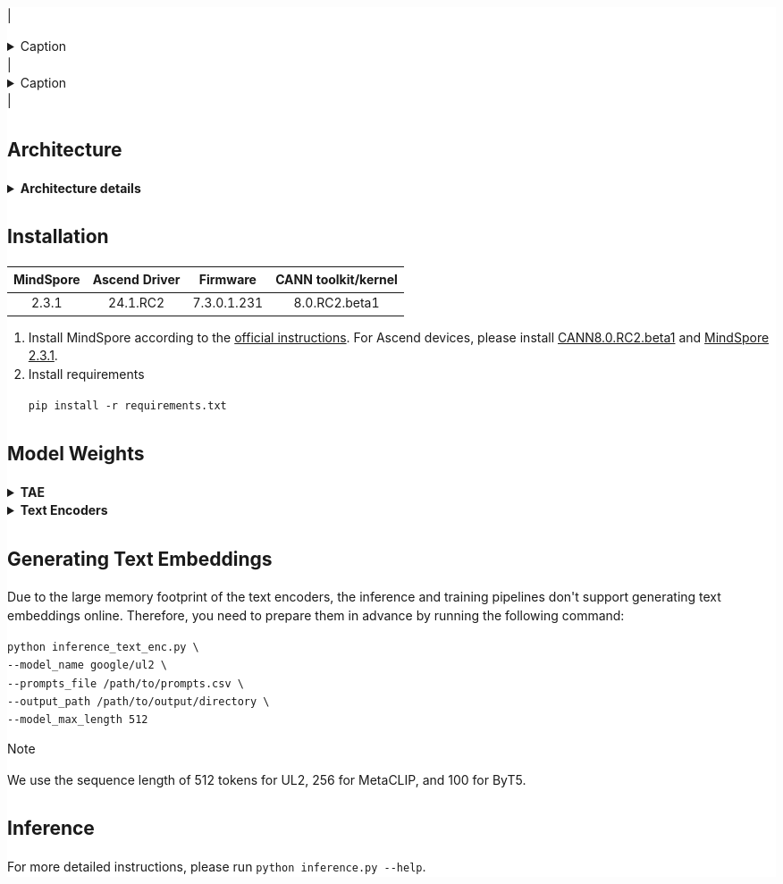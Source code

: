 |                                                                                                                                                                                                                                                                                                                                   <video src="https://github.com/user-attachments/assets/726d3f4c-9be6-4359-923a-62adacd51b69" />                                                                                                                                                                                                                                                                                                                                   |                                                                                                                                                                                                                                                                                                                   <video src="https://github.com/user-attachments/assets/aee3cb34-b868-4c52-a6b7-d1dba3293da5" />                                                                                                                                                                                                                                                                                                                    |
| <details><summary>Caption</summary></details> |                                      <details><summary>Caption</summary></details>                                      |

## Architecture

<details><summary><b>Architecture details</b></summary></details>

## Installation

| MindSpore | Ascend Driver |  Firmware   | CANN toolkit/kernel |
|:---------:|:-------------:|:-----------:|:-------------------:|
|   2.3.1   |   24.1.RC2    | 7.3.0.1.231 |    8.0.RC2.beta1    |

1. Install MindSpore according to the [official instructions](https://www.mindspore.cn/install).
   For Ascend devices, please install
   [CANN8.0.RC2.beta1](https://www.hiascend.com/developer/download/community/result?module=cann&cann=8.0.RC2.beta1)
   and [MindSpore 2.3.1](https://www.mindspore.cn/install).
2. Install requirements
    ```shell
    pip install -r requirements.txt
    ```

## Model Weights

<details><summary><b>TAE</b></summary></details>

<details><summary><b>Text Encoders</b></summary></details>

## Generating Text Embeddings

Due to the large memory footprint of the text encoders, the inference and training pipelines don't support generating
text embeddings online. Therefore, you need to prepare them in advance by running the following command:

```shell
python inference_text_enc.py \
--model_name google/ul2 \
--prompts_file /path/to/prompts.csv \
--output_path /path/to/output/directory \
--model_max_length 512
```

> [!NOTE]
> We use the sequence length of 512 tokens for UL2, 256 for MetaCLIP, and 100 for ByT5.

## Inference

For more detailed instructions, please run `python inference.py --help`.
